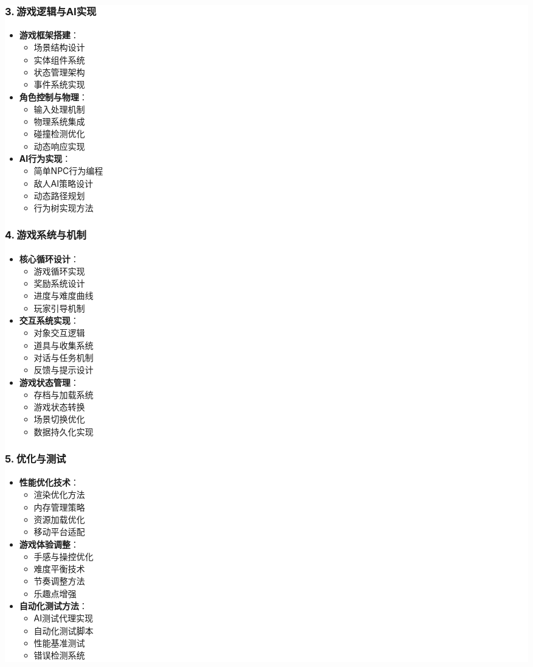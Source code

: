 ### 3. 游戏逻辑与AI实现
- **游戏框架搭建**：
  - 场景结构设计
  - 实体组件系统
  - 状态管理架构
  - 事件系统实现
- **角色控制与物理**：
  - 输入处理机制
  - 物理系统集成
  - 碰撞检测优化
  - 动态响应实现
- **AI行为实现**：
  - 简单NPC行为编程
  - 敌人AI策略设计
  - 动态路径规划
  - 行为树实现方法

### 4. 游戏系统与机制
- **核心循环设计**：
  - 游戏循环实现
  - 奖励系统设计
  - 进度与难度曲线
  - 玩家引导机制
- **交互系统实现**：
  - 对象交互逻辑
  - 道具与收集系统
  - 对话与任务机制
  - 反馈与提示设计
- **游戏状态管理**：
  - 存档与加载系统
  - 游戏状态转换
  - 场景切换优化
  - 数据持久化实现

### 5. 优化与测试
- **性能优化技术**：
  - 渲染优化方法
  - 内存管理策略
  - 资源加载优化
  - 移动平台适配
- **游戏体验调整**：
  - 手感与操控优化
  - 难度平衡技术
  - 节奏调整方法
  - 乐趣点增强
- **自动化测试方法**：
  - AI测试代理实现
  - 自动化测试脚本
  - 性能基准测试
  - 错误检测系统
